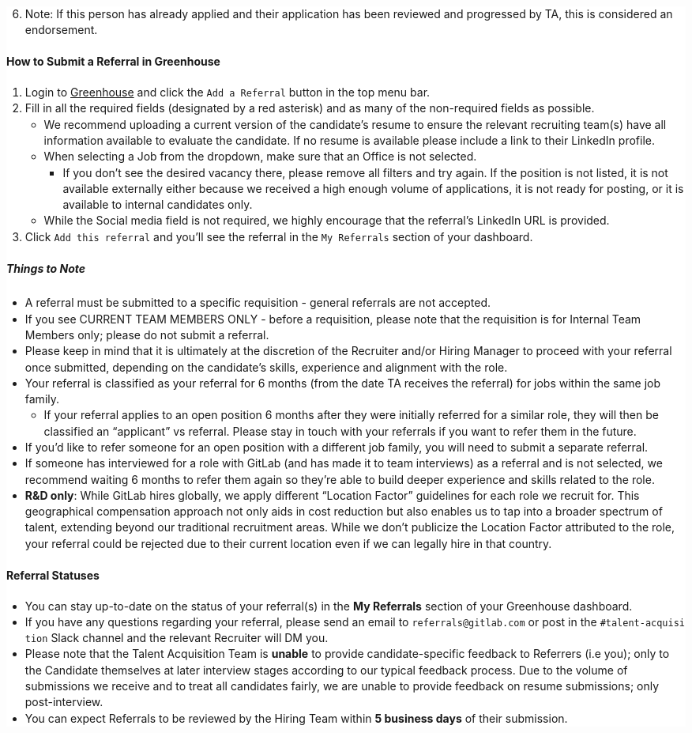 6. Note: If this person has already applied and their application has been reviewed and progressed by TA, this is considered an endorsement.

#### How to Submit a Referral in Greenhouse

1. Login to [Greenhouse](https://gitlab.greenhouse.io/dashboard) and click the `Add a Referral` button in the top menu bar.
2. Fill in all the required fields (designated by a red asterisk) and as many of the non-required fields as possible.
    - We recommend uploading  a current version of the candidate’s resume to ensure the relevant recruiting team(s) have all information available to evaluate the candidate. If no resume is available please include a link to their LinkedIn profile.
    - When selecting a Job from the dropdown, make sure that an Office is not selected.
      - If you don’t see the desired vacancy there, please remove all filters and try again. If the position is not listed, it is not available externally either because we received a high enough volume of applications, it is not ready for posting, or it is available to internal candidates only.
    - While the Social media field is not required, we highly encourage that the referral’s LinkedIn URL is provided.
3. Click `Add this referral` and you’ll see the referral in the `My Referrals` section of your dashboard. 

##### Things to Note

- A referral must be submitted to a specific requisition - general referrals are not accepted.
- If you see CURRENT TEAM MEMBERS ONLY - before a requisition, please note that the requisition is for Internal Team Members only; please do not submit a referral.
- Please keep in mind that it is ultimately at the discretion of the Recruiter and/or Hiring Manager to proceed with your referral once submitted, depending on the candidate’s skills, experience and alignment with the role. 
- Your referral is classified as your referral for 6 months (from the date TA receives the referral) for jobs within the same job family. 
  - If your referral applies to an open position 6 months after they were initially referred for a similar role, they will then be classified an “applicant” vs referral. Please stay in touch with your referrals if you want to refer them in the future. 
- If you’d like to refer someone for an open position with a different job family, you will need to submit a separate referral. 
- If someone has interviewed for a role with GitLab (and has made it to team interviews) as a referral and is not selected, we recommend waiting 6 months to refer them again so they’re able to build deeper experience and skills related to the role. 
- **R&D only**: While GitLab hires globally, we apply different “Location Factor” guidelines for each role we recruit for. This geographical compensation approach not only aids in cost reduction but also enables us to tap into a broader spectrum of talent, extending beyond our traditional recruitment areas. While we don’t publicize the Location Factor attributed to the role, your referral could be rejected due to their current location even if we can legally hire in that country.  

#### Referral Statuses

- You can stay up-to-date on the status of your referral(s) in the **My Referrals** section of your Greenhouse dashboard. 
- If you have any questions regarding your referral, please send an email to  `referrals@gitlab.com` or post in the `#talent-acquisition` Slack channel and the relevant Recruiter will DM you. 
- Please note that the Talent Acquisition Team is **unable** to provide candidate-specific feedback to Referrers (i.e you); only to the Candidate themselves at later interview stages according to our typical feedback process. Due to the volume of submissions we receive and to treat all candidates fairly, we are unable to provide feedback on resume submissions; only post-interview. 
- You can expect Referrals to be reviewed by the Hiring Team within **5 business days** of their submission.
